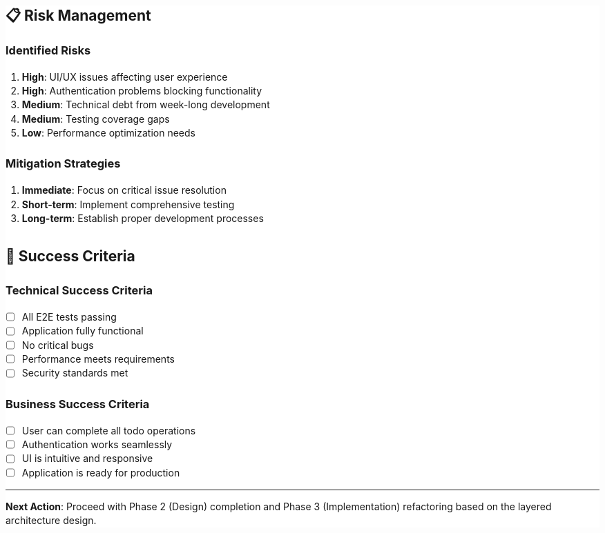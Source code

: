 ## 📋 Risk Management

### **Identified Risks**

1. **High**: UI/UX issues affecting user experience
2. **High**: Authentication problems blocking functionality
3. **Medium**: Technical debt from week-long development
4. **Medium**: Testing coverage gaps
5. **Low**: Performance optimization needs

### **Mitigation Strategies**

1. **Immediate**: Focus on critical issue resolution
2. **Short-term**: Implement comprehensive testing
3. **Long-term**: Establish proper development processes

## 🎯 Success Criteria

### **Technical Success Criteria**

- [ ] All E2E tests passing
- [ ] Application fully functional
- [ ] No critical bugs
- [ ] Performance meets requirements
- [ ] Security standards met

### **Business Success Criteria**

- [ ] User can complete all todo operations
- [ ] Authentication works seamlessly
- [ ] UI is intuitive and responsive
- [ ] Application is ready for production

---

**Next Action**: Proceed with Phase 2 (Design) completion and Phase 3 (Implementation) refactoring based on the layered architecture design.
